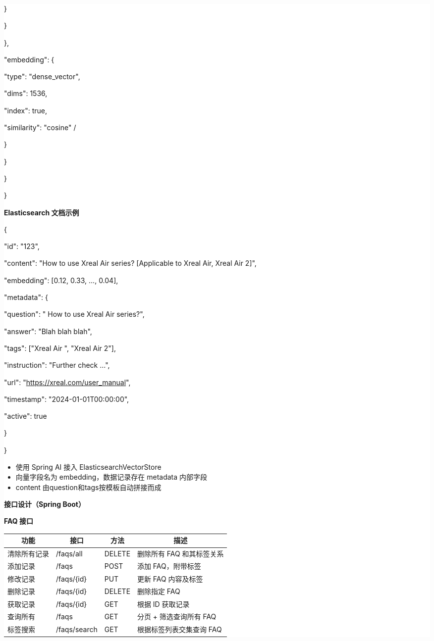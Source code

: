 }

}

},

"embedding": {

"type": "dense_vector",

"dims": 1536,

"index": true,

"similarity": "cosine" /

}

}

}

}

**Elasticsearch 文档示例**

{

"id": "123",

"content": "How to use Xreal Air series? \[Applicable to Xreal Air, Xreal Air 2\]",

"embedding": \[0.12, 0.33, ..., 0.04\],

"metadata": {

"question": " How to use Xreal Air series?",

"answer": "Blah blah blah",

"tags": \["Xreal Air ", "Xreal Air 2"\],

"instruction": "Further check …",

"url": "<https://xreal.com/user_manual>",

"timestamp": "2024-01-01T00:00:00",

"active": true

}

}

- 使用 Spring AI 接入 ElasticsearchVectorStore
- 向量字段名为 embedding，数据记录存在 metadata 内部字段
- content 由question和tags按模板自动拼接而成

**接口设计（Spring Boot）**

**FAQ 接口**

| **功能** | **接口** | **方法** | **描述** |
| --- | --- | --- | --- |
| 清除所有记录 | /faqs/all | DELETE | 删除所有 FAQ 和其标签关系 |
| 添加记录 | /faqs | POST | 添加 FAQ，附带标签 |
| 修改记录 | /faqs/{id} | PUT | 更新 FAQ 内容及标签 |
| 删除记录 | /faqs/{id} | DELETE | 删除指定 FAQ |
| 获取记录 | /faqs/{id} | GET | 根据 ID 获取记录 |
| 查询所有 | /faqs | GET | 分页 + 筛选查询所有 FAQ |
| 标签搜索 | /faqs/search | GET | 根据标签列表交集查询 FAQ |